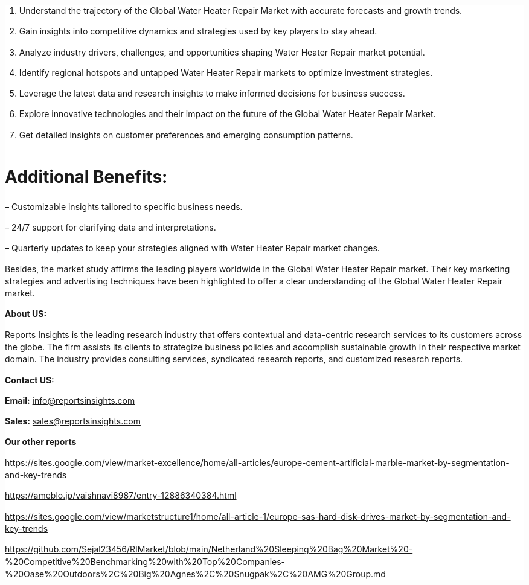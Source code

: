 1. Understand the trajectory of the Global Water Heater Repair Market with accurate forecasts and growth trends.

2. Gain insights into competitive dynamics and strategies used by key players to stay ahead.

3. Analyze industry drivers, challenges, and opportunities shaping Water Heater Repair market potential.

4. Identify regional hotspots and untapped Water Heater Repair markets to optimize investment strategies.

5. Leverage the latest data and research insights to make informed decisions for business success.

6. Explore innovative technologies and their impact on the future of the Global Water Heater Repair Market.

7. Get detailed insights on customer preferences and emerging consumption patterns.

# <strong>Additional Benefits:</strong>

– Customizable insights tailored to specific business needs.

– 24/7 support for clarifying data and interpretations.

– Quarterly updates to keep your strategies aligned with Water Heater Repair market changes.

Besides, the market study affirms the leading players worldwide in the Global Water Heater Repair market. Their key marketing strategies and advertising techniques have been highlighted to offer a clear understanding of the Global Water Heater Repair market.

<strong><strong>About US</strong>:</strong>

Reports Insights is the leading research industry that offers contextual and data-centric research services to its customers across the globe. The firm assists its clients to strategize business policies and accomplish sustainable growth in their respective market domain. The industry provides consulting services, syndicated research reports, and customized research reports.

<strong>Contact US:</strong>

<p class=><b>Email:</b> <a href=mailto:info@reportsinsights.com>info@reportsinsights.com</a></p>
<p class=><b>Sales:</b> <a href=mailto:sales@reportsinsights.com>sales@reportsinsights.com</a></p>

<strong>Our other reports</strong>

<a href=https://sites.google.com/view/market-excellence/home/all-articles/europe-cement-artificial-marble-market-by-segmentation-and-key-trends>https://sites.google.com/view/market-excellence/home/all-articles/europe-cement-artificial-marble-market-by-segmentation-and-key-trends</a>

<a href=https://ameblo.jp/vaishnavi8987/entry-12886340384.html>https://ameblo.jp/vaishnavi8987/entry-12886340384.html</a>

<a href=https://sites.google.com/view/marketstructure1/home/all-article-1/europe-sas-hard-disk-drives-market-by-segmentation-and-key-trends>https://sites.google.com/view/marketstructure1/home/all-article-1/europe-sas-hard-disk-drives-market-by-segmentation-and-key-trends</a>

<a href=https://github.com/Sejal23456/RIMarket/blob/main/Netherland%20Sleeping%20Bag%20Market%20-%20Competitive%20Benchmarking%20with%20Top%20Companies-%20Oase%20Outdoors%2C%20Big%20Agnes%2C%20Snugpak%2C%20AMG%20Group.md>https://github.com/Sejal23456/RIMarket/blob/main/Netherland%20Sleeping%20Bag%20Market%20-%20Competitive%20Benchmarking%20with%20Top%20Companies-%20Oase%20Outdoors%2C%20Big%20Agnes%2C%20Snugpak%2C%20AMG%20Group.md</a>
